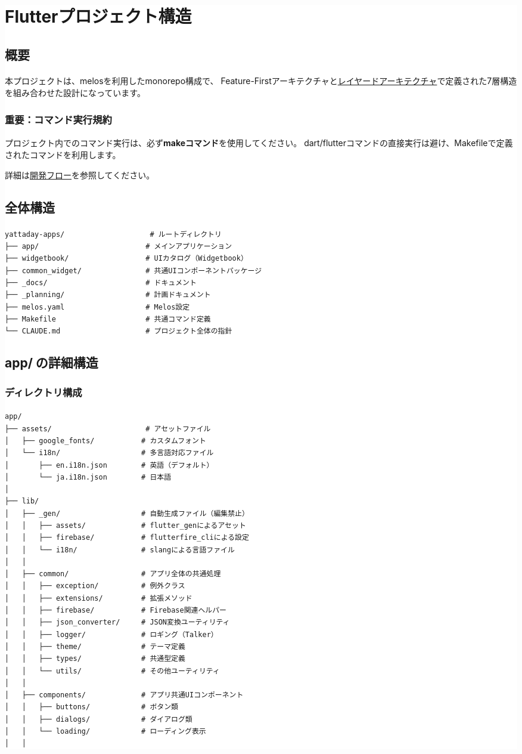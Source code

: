 # Flutterプロジェクト構造

## 概要

本プロジェクトは、melosを利用したmonorepo構成で、
Feature-Firstアーキテクチャと[レイヤードアーキテクチャ](../01_architecture/02_layered-architecture.md)で定義された7層構造を組み合わせた設計になっています。

### 重要：コマンド実行規約

プロジェクト内でのコマンド実行は、必ず**makeコマンド**を使用してください。
dart/flutterコマンドの直接実行は避け、Makefileで定義されたコマンドを利用します。

詳細は[開発フロー](../02_development/01_development-flow.md#makeコマンドリファレンス)を参照してください。

## 全体構造

```
yattaday-apps/                    # ルートディレクトリ
├── app/                         # メインアプリケーション
├── widgetbook/                  # UIカタログ（Widgetbook）
├── common_widget/               # 共通UIコンポーネントパッケージ
├── _docs/                       # ドキュメント
├── _planning/                   # 計画ドキュメント
├── melos.yaml                   # Melos設定
├── Makefile                     # 共通コマンド定義
└── CLAUDE.md                    # プロジェクト全体の指針
```

## app/ の詳細構造

### ディレクトリ構成

```
app/
├── assets/                      # アセットファイル
│   ├── google_fonts/           # カスタムフォント
│   └── i18n/                   # 多言語対応ファイル
│       ├── en.i18n.json        # 英語（デフォルト）
│       └── ja.i18n.json        # 日本語
│
├── lib/
│   ├── _gen/                   # 自動生成ファイル（編集禁止）
│   │   ├── assets/             # flutter_genによるアセット
│   │   ├── firebase/           # flutterfire_cliによる設定
│   │   └── i18n/               # slangによる言語ファイル
│   │
│   ├── common/                 # アプリ全体の共通処理
│   │   ├── exception/          # 例外クラス
│   │   ├── extensions/         # 拡張メソッド
│   │   ├── firebase/           # Firebase関連ヘルパー
│   │   ├── json_converter/     # JSON変換ユーティリティ
│   │   ├── logger/             # ロギング（Talker）
│   │   ├── theme/              # テーマ定義
│   │   ├── types/              # 共通型定義
│   │   └── utils/              # その他ユーティリティ
│   │
│   ├── components/             # アプリ共通UIコンポーネント
│   │   ├── buttons/            # ボタン類
│   │   ├── dialogs/            # ダイアログ類
│   │   └── loading/            # ローディング表示
│   │
```